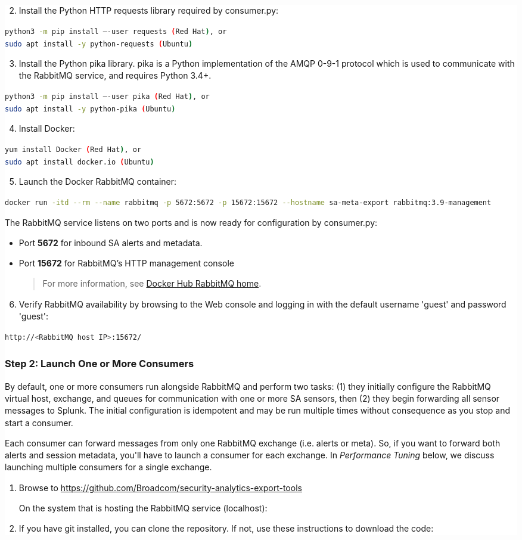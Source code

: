 2. Install the Python HTTP requests library required by consumer.py:

```sh
python3 -m pip install –-user requests (Red Hat), or
sudo apt install -y python-requests (Ubuntu)
```

3. Install the Python pika library. pika is a Python implementation of the AMQP 0-9-1 protocol which is used to communicate with the RabbitMQ service, and requires Python 3.4+.

```sh
python3 -m pip install –-user pika (Red Hat), or
sudo apt install -y python-pika (Ubuntu)
```

4. Install Docker:

```sh
yum install Docker (Red Hat), or
sudo apt install docker.io (Ubuntu)
```

5. Launch the Docker RabbitMQ container:

```sh
docker run -itd --rm --name rabbitmq -p 5672:5672 -p 15672:15672 --hostname sa-meta-export rabbitmq:3.9-management
```
The RabbitMQ service listens on two ports and is now ready for configuration by consumer.py:

- Port **5672** for inbound SA alerts and metadata.
- Port **15672** for RabbitMQ’s HTTP management console

    > For more information, see [Docker Hub RabbitMQ home](https://hub.docker.com/r/airdock/rabbitmq).

6. Verify RabbitMQ availability by browsing to the Web console and logging in with the default username 'guest' and password 'guest':

```sh
http://<RabbitMQ host IP>:15672/
```

### Step 2: Launch One or More Consumers

By default, one or more consumers run alongside RabbitMQ and perform two tasks: (1) they initially configure the RabbitMQ virtual host, exchange, and queues for communication with one or more SA sensors, then (2) they begin forwarding all sensor messages to Splunk. The initial configuration is idempotent and may be run multiple times without consequence as you stop and start a consumer.

Each consumer can forward messages from only one RabbitMQ exchange (i.e. alerts or meta). So, if you want to forward both alerts and session metadata, you'll have to launch a consumer for each exchange. In *Performance Tuning* below, we discuss launching multiple consumers for a single exchange.

1. Browse to https://github.com/Broadcom/security-analytics-export-tools

    On the system that is hosting the RabbitMQ service (localhost):


2. If you have git installed, you can clone the repository. If not, use these instructions to download the code:
